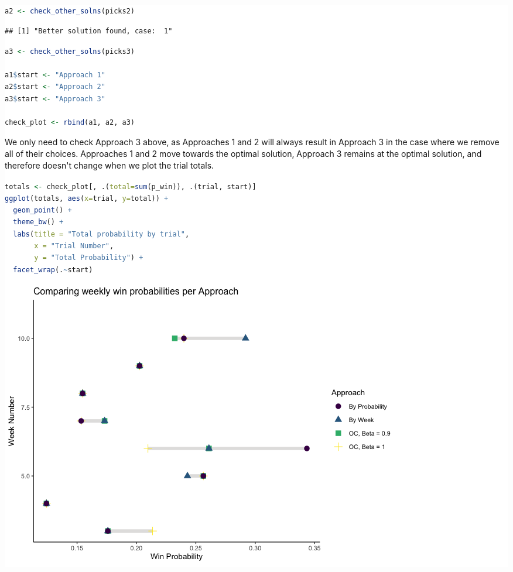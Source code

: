 ```r
a2 <- check_other_solns(picks2)
```

```
## [1] "Better solution found, case:  1"
```

```r
a3 <- check_other_solns(picks3)

a1$start <- "Approach 1"
a2$start <- "Approach 2"
a3$start <- "Approach 3"

check_plot <- rbind(a1, a2, a3)
```

We only need to check Approach 3 above, as Approaches 1 and 2 will always result 
in Approach 3 in the case where we remove all of their choices. Approaches 1 and 2 
move towards the optimal solution, Approach 3 remains at the optimal solution, 
and therefore doesn't change when we plot the trial totals.


```r
totals <- check_plot[, .(total=sum(p_win)), .(trial, start)]
ggplot(totals, aes(x=trial, y=total)) + 
  geom_point() + 
  theme_bw() + 
  labs(title = "Total probability by trial", 
       x = "Trial Number", 
       y = "Total Probability") + 
  facet_wrap(.~start)
```

![](README_figs/README-unnamed-chunk-9-1.png)

